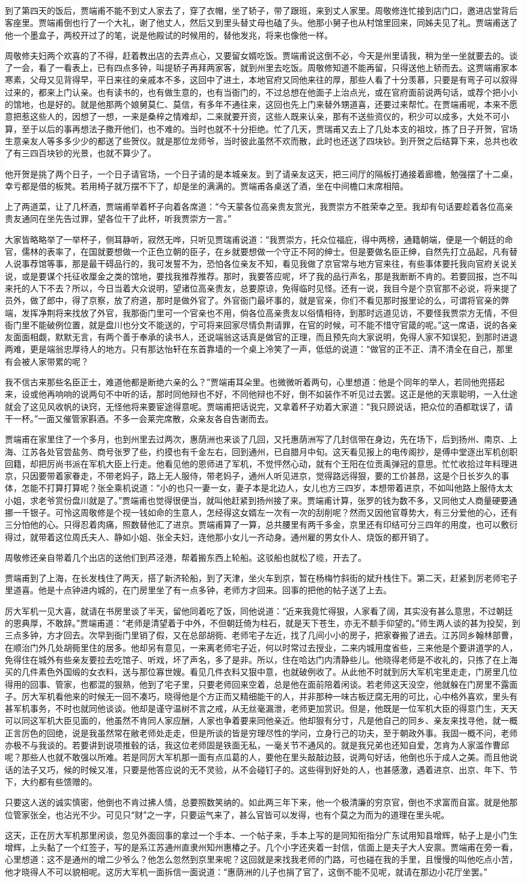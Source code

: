 到了第四天的饭后，贾端甫不能不到丈人家去了，穿了衣帽，坐了轿子，带了跟班，来到丈人家里。周敬修连忙接到店门口，邀进店堂背后客座里。贾端甫倒也行了一个大礼，谢了他丈人，然后又到里头替丈母也磕了头。他那小舅子也从村馆里回来，同姊夫见了礼。贾端甫送了他一个墨盒子，两校开过了的笔，说是他殿试的时候用的，替他发兆，将来也像他一样。  

周敬修夫妇两个欢喜的了不得，赶着教出店的去弄点心，又要留女婿吃饭。贾端甫说这倒不必，今天是州里请我，稍为坐一坐就要去的。谈了一会，看了一看表上，已有四点多钟，叫提轿子再拜两家客，就到州里去吃饭。周敬修知道不能再留，只得送他上轿而去。这贾端甫家本寒素，父母又见背得早，平日来往的亲戚本不多，这回中了进土，本地官府又同他来往的厚，那些人看了十分羡慕，只要是有弯子可以叙得过来的，都来上门认亲。也有读书的，也有做生意的，也有当衙门的，不过总想在他面子上治点光，或在官府面前说两句话，或荐个把小小的馆地，也是好的。就是他那两个娘舅莫仁、莫信，有多年不通往来，这回也先上门来替外甥道喜，还要过来帮忙。在贾端甫呢，本来不愿意把惹这些人的，因想了一想，一来是桑梓之情难却，二来就要开资，这些人既来认亲，那有不送些资仪的，积少可以成多，大处不可小算，至于以后的事再想法子撒开他们，也不难的。当时也就不十分拒绝。忙了几天，贾瑞甫又去上了几处本支的祖坟，拣了日子开贺，官场生意亲友人等多多少少的都送了些贺仪。就是那位龙师爷，当时彼此虽然不欢而散，此时也还送了四块钞。到开贺之后结算下来，总共也收了有三四百块钞的光景，也就不算少了。  

他开贺是挑了两个日子，一个日子请官场，一个日子请的是本城亲友。到了请亲友这天，把三间厅的隔板打通接着廊檐，勉强摆了十二桌，幸亏都是借的板凳。若用椅子就万摆不下了，却是坐的满满的。贾端甫各桌送了酒，坐在中间檐口末席相陪。  

上了两道菜，让了几杯酒，贾端甫举着杯子向着各席道：“今天蒙各位高亲贵友赏光，我贾崇方不胜荣幸之至。我却有句话要趁着各位高亲贵友通同在坐先告过罪，望各位干了此杯，听我贾崇方一言。”  

大家皆略略举了一举杯子，侧耳静听，寂然无哗，只听见贾瑞甫说道：“我贾崇方，托众位福庇，得中两榜，通籍朝端，便是一个朝廷的命官，儒林的表率了，在国就要想做一个正色立朝的臣子，在乡就要想做一个守正不阿的绅士。但是要做名臣正绅，自然先打立品起，凡有替人说事荐馆等事，那是最干碍品行的，我可发誓不为，恐怕各位亲友不知，看见我做了京官常与地方官来往，有些事体要托我向官府关说关说，或是要谋个托征收厘金之类的馆地，要找我推荐推荐。那时，我要答应呢，坏了我的品行声名，那是我断断不肯的。若要回报，岂不叫来托的人下不去？所以，今日当着大众说明，望诸位高亲贵友，总要原谅，免得临时见怪。还有一说，我目今是个京官那不必说，将来提了员外，做了郎中，得了京察，放了府道，那时是做外官了。外官衙门最坏事的，就是官亲，你们不看见那时报里论的么，可谓将官亲的弊端，发挥净荆将来找放了外官，我那衙门里可一个官亲也不用，倘各位高亲贵友以俗情相待，到那时远道见访，不要怪我贾崇方无情，不但衙门里不能破例位置，就是盘川也分文不能送的，宁可将来回家尽情负荆请罪，在官的时候，可不能不惜守官箴的呢。”这一席语，说的各亲友面面相觑，默默无言，有两个善于奉承的读书人，还说端翁这话真是做官的正理，而且预先向大家说明，免得人家不知误犯，到那时进退两难，更是端翁忠厚待人的地方。只有那达怡轩在东首靠墙的一个桌上冷笑了一声，低低的说道：“做官的正不正、清不清全在自己，那里有会被人家带累的呢？  

我不信古来那些名臣正士，难道他都是断绝六亲的么？”贾端甫耳朵里。也微微听着两句，心里想道：他是个同年的举人，若同他兜搭起来，设或他再响响的说两句不中听的话，那时同他辩也不好，不同他辩也不好，倒不如装作不听见过去罢。这正是他的天禀聪明，一入仕途就会了这见风收帆的诀窍，无怪他将来要宦途得意呢。贾端甫把话说完，又拿着杯子劝着大家道：“我只顾说话，把众位的酒都耽误了，请干一杯。”一面又催管家斟酒。不多一会莱完席散，众亲友各自告谢而去。  

贾端甫在家里住了一个多月，也到州里去过两次，惠荫洲也来谈了几回，又托惠荫洲写了几封信带在身边，先在场下，后到扬州、南京、上海、江苏各处官尝盐务、商号张罗了些，约摸也有千金左右，回到通州，已自腊月中旬。这天看见报上的电传阁抄，是傅中堂逐出军机创职回籍，却把厉尚书派在军机大臣上行走。他看见他的恩师进了军机，不觉怦然心动，就有个王阳在位贡禹弹冠的意思。忙忙收拾过年料理进京，只因要带着家眷走，不带老妈子，路上无人服侍，带老妈子，通州人听见进京，觉得路远得狠，要的工价甚昂，这是个日长岁久的事体，怎能不打算打算呢？张全乘机说道：“小的也只一妻一女，妻子本是北边人，女儿也方三四岁，本想带着进京，不如叫他路上服侍太太小姐，求老爷赏份盘川就是了。”贾端甫也觉得很便当，就叫他赶紧到扬州接了来。贾端甫计算，张罗的钱为数不多，又同他丈人商量硬要通挪一千银子。可怜这周敬修是个视一钱如命的生意人，怎经得这女婿左一次有一次的刮削呢？然而又因他官尊势大，有三分爱他的心，还有三分怕他的心。只得忍着肉痛，照数替他汇了进京。贾端甫算了一算，总共腰里有两千多金，京里还有印结可分三四年的用度，也可以敷衍得过，就带着这位周氏夫人、静如小姐、张全夫妇，连他那小女儿一齐动身。通州雇的男女仆人、烧饭的都开销了。  

周敬修还亲自带着几个出店的送他们到芦泾港，帮着搬东西上轮船。这驳船也就松了缆，开去了。  

贾端甫到了上海，在长发栈住了两天，搭了新济轮船，到了天津，坐火车到京，暂在杨梅竹斜街的斌升栈住下。第二天，赶紧到厉老师宅子里道喜。他是十点钟进内城的，在门房里坐了有一点多钟，老师方才回来。回事的把他的帖子送了上去。  

厉大军机一见大喜，就请在书房里谈了半天，留他同着吃了饭，同他说道：“近来我竟忙得狠，人家看了阔，其实没有甚么意思，不过朝廷的恩典厚，不敢辞。”贾端甫道：“老师是清望着于中外，不但朝廷倚为柱石，就是天下苍生，亦无不额手仰望的。”师生两人谈的甚为投契，到三点多钟，方才回去。次早到衙门里销了假，又在总部胡衕、老师宅子左近，找了几间小小的房子，把家眷搬了进去。江苏同乡翰林部曹，在顺治门外几处胡衕里住的居多。他却另有意见，一来离老师宅子近，何以时常过去授业，二来内城用度省些，三来他是个要讲道学的人，免得住在城外有些亲友要拉去吃馆子、听戏，坏了声名，多了是非。所以，住在哈达门内清静些儿。他晓得老师是不收礼的，只拣了在上海买的几件素色外国缎的女衣料，送与那位寡世嫂。看见几件衣料又狠中意，也就破例收了。从此他不时就到厉大军机宅里走走，门房里几位得用的回事、管家，也都混的狠熟，他到了宅子里，只要老师回来空着，总是他在面前陪着闲谈。若老师这天没空，他就躲在门房里不露面子。厉大军机看他来的时候无一回不凑巧，晓得他是个方正而又精细能干的人，并非那种一味古板迂腐无用的可比，心中格外喜欢，里头有甚军机事务，不时也就同他谈谈。他却是谨守温树不言之戒，从无丝毫漏泄，老师更加赏识。但是，他既是一位军机大臣的得意门生，天天可以同这军机大臣见面的，他虽然不肯同人家应酬，人家也争着要来同他亲近。他却狠有分寸，凡是他自己的同乡、亲友来找寻他，就一概正言厉色的回绝，说是我虽然常在敝老师处走走，但是所谈的皆是穷理尽性的学问，立身行己的功夫，至于朝政外事。我固一概不问，老师亦极不与我谈的。若要讲到说项推毂的话，我这位老师固是铁面无私，一毫关节不通风的。就是我兄弟也还知自爱，怎肯为人家滥作曹邱呢？那些人也就不敢强以所难。若是同厉大军机那一面有点瓜葛的人，要他在里头敲敲边鼓，说两句好话，他倒也乐于成人之美。而且他说话的法子又巧，候的时候又准，只要是他答应说的无不灵验，从不会碰钉子的。这些得到好处的人，也甚感激，遇着进京、出京、年下、节下，大约都有些馈赠的。  

只要这人送的诚实慎密，他倒也不肯过拂人情，总要照数笑纳的。如此两三年下来，他一个极清廉的穷京官，倒也不求富而自富。就是他那位管家张全，也沾光不少。可见只“财”之一字，只要运气来了，甚么官皆可以发得，也有个莫之为而为的道理在里头呢。  

这天，正在厉大军机那里闲谈，忽见外面回事的拿过一个手本、一个帖子来，手本上写的是同知衔指分广东试用知县增辉，帖子上是小门生增辉，上头黏了一个红签子，写的是系江苏通州直隶州知州惠椿之子。几个小字还夹着一封信，信面上是夫子大人安禀。贾端甫在旁一看，心里想道：这不是通州的增二少爷么？他怎么忽然到京里来呢？这回就是来找我老师的门路，可也碰在我的手里，且慢慢的叫他吃点小苦，他才晓得人不可以貌相呢。这厉大军机一面拆信一面说道：“惠荫洲的儿子也捐了官了，这倒不能不见呢，就请在那边小花厅坐罢。”  
